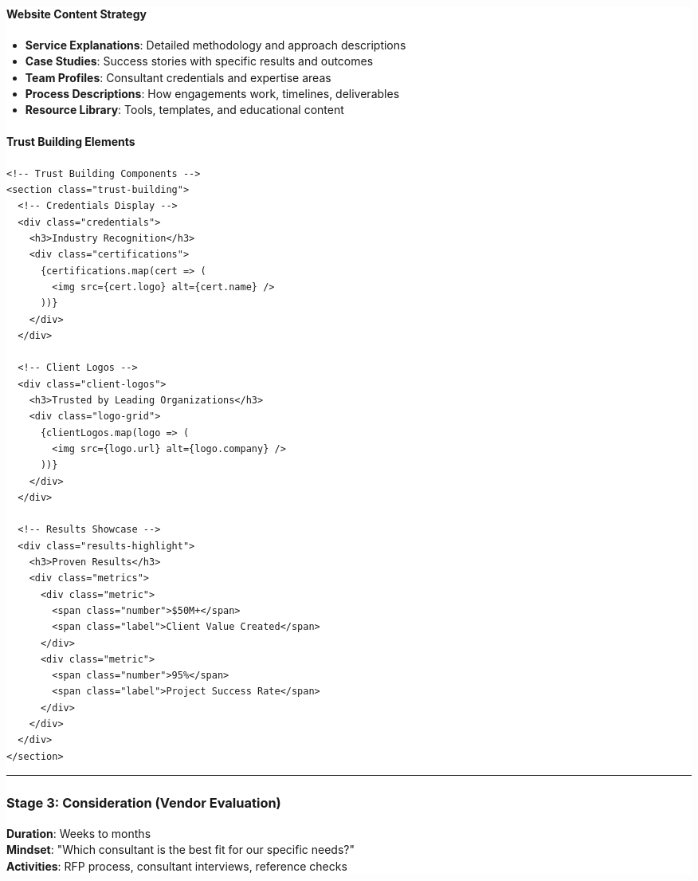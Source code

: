 #### Website Content Strategy
- **Service Explanations**: Detailed methodology and approach descriptions
- **Case Studies**: Success stories with specific results and outcomes
- **Team Profiles**: Consultant credentials and expertise areas
- **Process Descriptions**: How engagements work, timelines, deliverables
- **Resource Library**: Tools, templates, and educational content

#### Trust Building Elements
```astro
<!-- Trust Building Components -->
<section class="trust-building">
  <!-- Credentials Display -->
  <div class="credentials">
    <h3>Industry Recognition</h3>
    <div class="certifications">
      {certifications.map(cert => (
        <img src={cert.logo} alt={cert.name} />
      ))}
    </div>
  </div>
  
  <!-- Client Logos -->
  <div class="client-logos">
    <h3>Trusted by Leading Organizations</h3>
    <div class="logo-grid">
      {clientLogos.map(logo => (
        <img src={logo.url} alt={logo.company} />
      ))}
    </div>
  </div>
  
  <!-- Results Showcase -->
  <div class="results-highlight">
    <h3>Proven Results</h3>
    <div class="metrics">
      <div class="metric">
        <span class="number">$50M+</span>
        <span class="label">Client Value Created</span>
      </div>
      <div class="metric">
        <span class="number">95%</span>
        <span class="label">Project Success Rate</span>
      </div>
    </div>
  </div>
</section>
```

---

### Stage 3: Consideration (Vendor Evaluation)
**Duration**: Weeks to months  
**Mindset**: "Which consultant is the best fit for our specific needs?"  
**Activities**: RFP process, consultant interviews, reference checks
